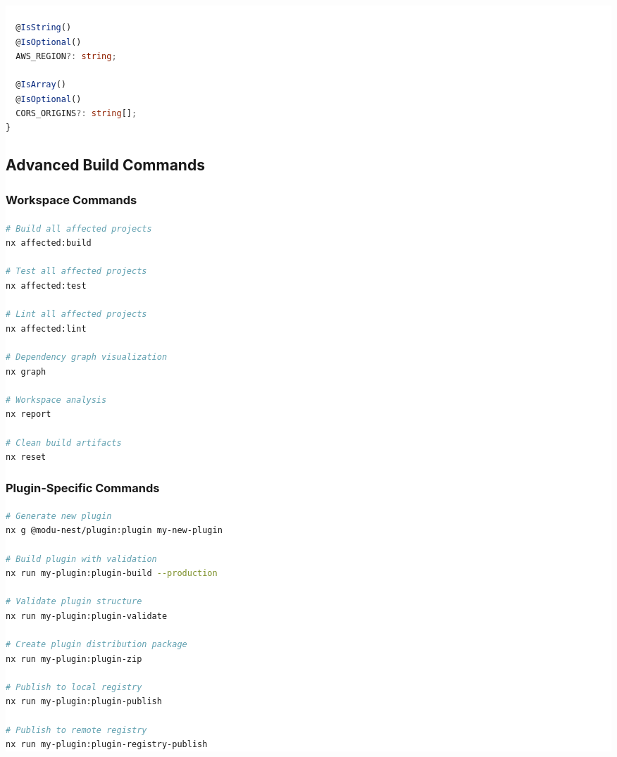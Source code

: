 ```typescript

  @IsString()
  @IsOptional()
  AWS_REGION?: string;

  @IsArray()
  @IsOptional()
  CORS_ORIGINS?: string[];
}
```

## Advanced Build Commands

### Workspace Commands

```bash
# Build all affected projects
nx affected:build

# Test all affected projects
nx affected:test

# Lint all affected projects
nx affected:lint

# Dependency graph visualization
nx graph

# Workspace analysis
nx report

# Clean build artifacts
nx reset
```

### Plugin-Specific Commands

```bash
# Generate new plugin
nx g @modu-nest/plugin:plugin my-new-plugin

# Build plugin with validation
nx run my-plugin:plugin-build --production

# Validate plugin structure
nx run my-plugin:plugin-validate

# Create plugin distribution package
nx run my-plugin:plugin-zip

# Publish to local registry
nx run my-plugin:plugin-publish

# Publish to remote registry
nx run my-plugin:plugin-registry-publish
```
